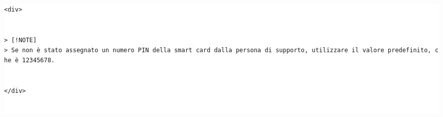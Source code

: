    <div>
    

    > [!NOTE]  
    > Se non è stato assegnato un numero PIN della smart card dalla persona di supporto, utilizzare il valore predefinito, che è 12345678.

    
    </div>

</div>

</div>

</div>

<span> </span>

</div>

</div>

</div>


